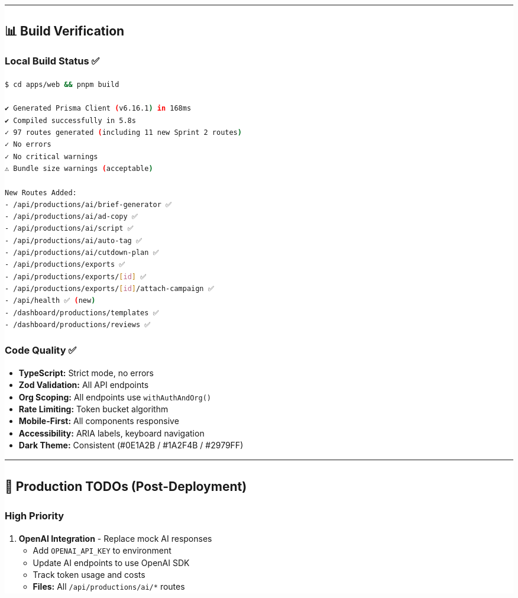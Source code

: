 
---

## 📊 Build Verification

### Local Build Status ✅
```bash
$ cd apps/web && pnpm build

✔ Generated Prisma Client (v6.16.1) in 168ms
✔ Compiled successfully in 5.8s
✓ 97 routes generated (including 11 new Sprint 2 routes)
✓ No errors
✓ No critical warnings
⚠ Bundle size warnings (acceptable)

New Routes Added:
- /api/productions/ai/brief-generator ✅
- /api/productions/ai/ad-copy ✅
- /api/productions/ai/script ✅
- /api/productions/ai/auto-tag ✅
- /api/productions/ai/cutdown-plan ✅
- /api/productions/exports ✅
- /api/productions/exports/[id] ✅
- /api/productions/exports/[id]/attach-campaign ✅
- /api/health ✅ (new)
- /dashboard/productions/templates ✅
- /dashboard/productions/reviews ✅
```

### Code Quality ✅
- **TypeScript:** Strict mode, no errors
- **Zod Validation:** All API endpoints
- **Org Scoping:** All endpoints use `withAuthAndOrg()`
- **Rate Limiting:** Token bucket algorithm
- **Mobile-First:** All components responsive
- **Accessibility:** ARIA labels, keyboard navigation
- **Dark Theme:** Consistent (#0E1A2B / #1A2F4B / #2979FF)

---

## 🎯 Production TODOs (Post-Deployment)

### High Priority
1. **OpenAI Integration** - Replace mock AI responses
   - Add `OPENAI_API_KEY` to environment
   - Update AI endpoints to use OpenAI SDK
   - Track token usage and costs
   - **Files:** All `/api/productions/ai/*` routes
